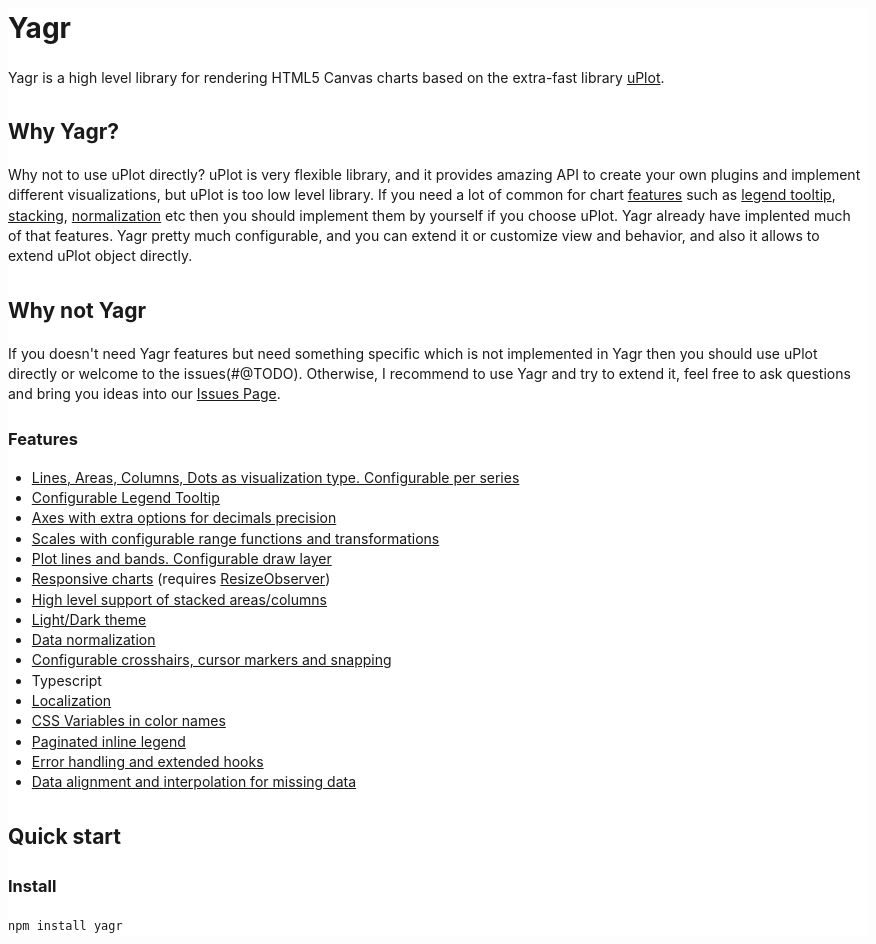# Yagr

Yagr is a high level library for rendering HTML5 Canvas charts based on the extra-fast library [uPlot](https://github.com/leeoniya/uPlot).

## Why Yagr?

Why not to use uPlot directly? uPlot is very flexible library, and it provides amazing API to create your own plugins and implement different visualizations, but uPlot is too low level library. If you need a lot of common for chart [features](#features) such as [legend tooltip](#tooltip), [stacking](#stacking), [normalization](#normalization) etc then you should implement them by yourself if you choose uPlot. Yagr already have implented much of that features. Yagr pretty much configurable, and you can extend it or customize view and behavior, and also it allows to extend uPlot object directly.

## Why not Yagr

If you doesn't need Yagr features but need something specific which is not implemented in Yagr then you should use uPlot directly or welcome to the issues(#@TODO). Otherwise, I recommend to use Yagr and try to extend it, feel free to ask questions and bring you ideas into our [Issues Page](#@TODO).

### Features

-   [Lines, Areas, Columns, Dots as visualization type. Configurable per series](#visualization-types)
-   [Configurable Legend Tooltip](#tooltip)
-   [Axes with extra options for decimals precision](#axes)
-   [Scales with configurable range functions and transformations](#scales)
-   [Plot lines and bands. Configurable draw layer](#plot-lines)
-   [Responsive charts](#settings.adaptive) (requires [ResizeObserver](https://developer.mozilla.org/en-US/docs/Web/API/ResizeObserver))
-   [High level support of stacked areas/columns](#stacking)
-   [Light/Dark theme](#settings.theme)
-   [Data normalization](#scale.normalize)
-   [Configurable crosshairs, cursor markers and snapping](#cursor)
-   Typescript
-   [Localization](#localization)
-   [CSS Variables in color names](#css)
-   [Paginated inline legend](#legend)
-   [Error handling and extended hooks](#hooks)
-   [Data alignment and interpolation for missing data](#data-alignment)

## Quick start

### Install

```
npm install yagr
```
